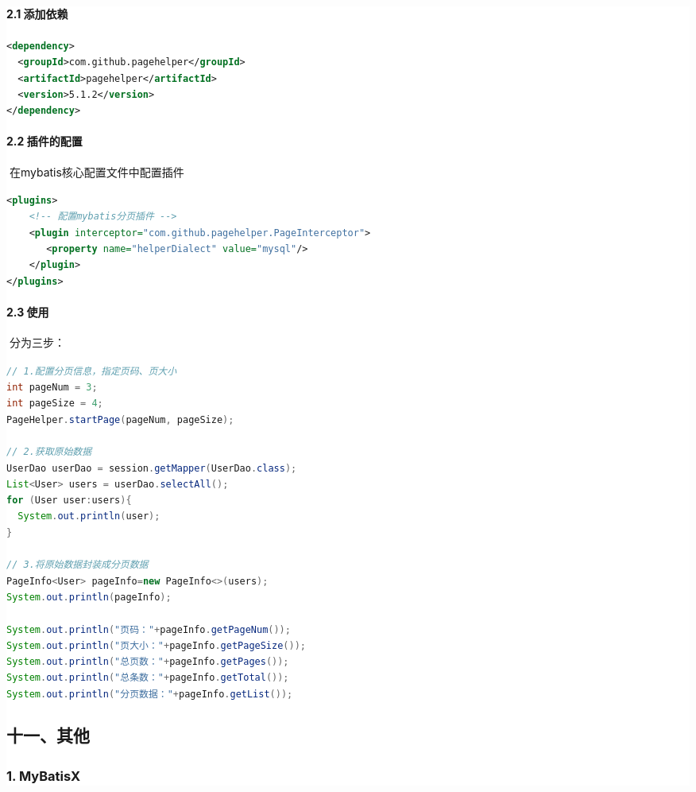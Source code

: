 #### 2.1 添加依赖

```xml
<dependency>
  <groupId>com.github.pagehelper</groupId>
  <artifactId>pagehelper</artifactId>
  <version>5.1.2</version>
</dependency>
```

#### 2.2 插件的配置

​	在mybatis核心配置文件中配置插件

```xml
<plugins>
    <!-- 配置mybatis分页插件 -->
    <plugin interceptor="com.github.pagehelper.PageInterceptor">
       <property name="helperDialect" value="mysql"/>
    </plugin>
</plugins>
```

#### 2.3 使用

​	分为三步：

```java
// 1.配置分页信息，指定页码、页大小
int pageNum = 3;
int pageSize = 4;
PageHelper.startPage(pageNum, pageSize);

// 2.获取原始数据
UserDao userDao = session.getMapper(UserDao.class);
List<User> users = userDao.selectAll();
for (User user:users){
  System.out.println(user);
} 

// 3.将原始数据封装成分页数据
PageInfo<User> pageInfo=new PageInfo<>(users);
System.out.println(pageInfo);

System.out.println("页码："+pageInfo.getPageNum());
System.out.println("页大小："+pageInfo.getPageSize());
System.out.println("总页数："+pageInfo.getPages());
System.out.println("总条数："+pageInfo.getTotal());
System.out.println("分页数据："+pageInfo.getList());
```

## 十一、其他

### 1. MyBatisX
